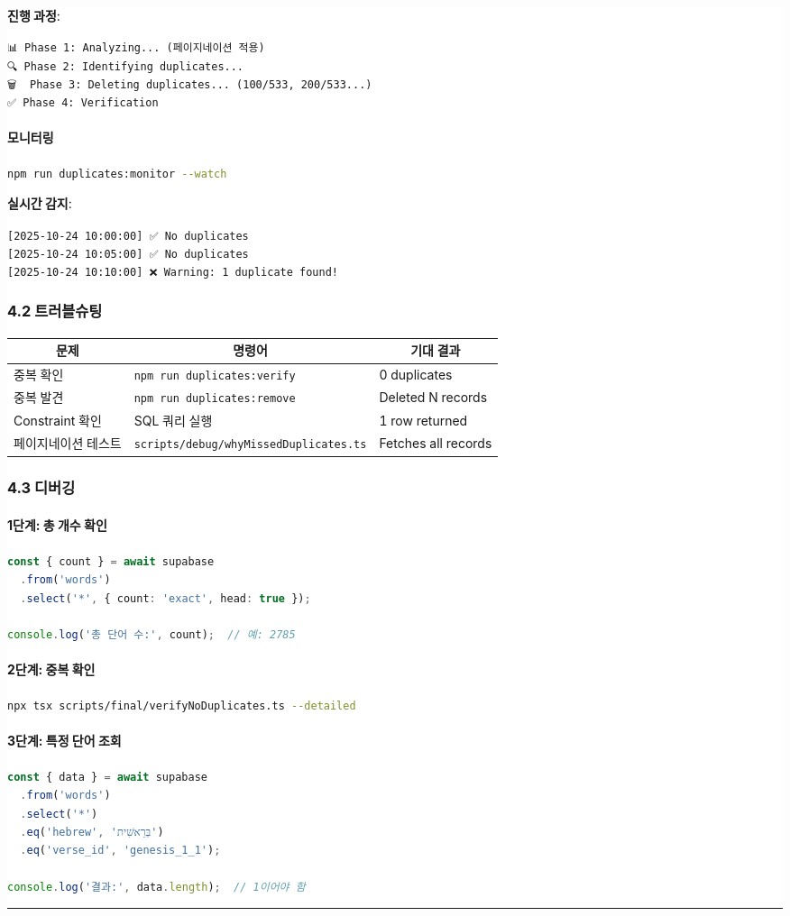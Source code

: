 **진행 과정**:
```
📊 Phase 1: Analyzing... (페이지네이션 적용)
🔍 Phase 2: Identifying duplicates...
🗑️  Phase 3: Deleting duplicates... (100/533, 200/533...)
✅ Phase 4: Verification
```

#### 모니터링
```bash
npm run duplicates:monitor --watch
```

**실시간 감지**:
```
[2025-10-24 10:00:00] ✅ No duplicates
[2025-10-24 10:05:00] ✅ No duplicates
[2025-10-24 10:10:00] ❌ Warning: 1 duplicate found!
```

### 4.2 트러블슈팅

| 문제 | 명령어 | 기대 결과 |
|------|--------|-----------|
| 중복 확인 | `npm run duplicates:verify` | 0 duplicates |
| 중복 발견 | `npm run duplicates:remove` | Deleted N records |
| Constraint 확인 | SQL 쿼리 실행 | 1 row returned |
| 페이지네이션 테스트 | `scripts/debug/whyMissedDuplicates.ts` | Fetches all records |

### 4.3 디버깅

#### 1단계: 총 개수 확인
```typescript
const { count } = await supabase
  .from('words')
  .select('*', { count: 'exact', head: true });

console.log('총 단어 수:', count);  // 예: 2785
```

#### 2단계: 중복 확인
```bash
npx tsx scripts/final/verifyNoDuplicates.ts --detailed
```

#### 3단계: 특정 단어 조회
```typescript
const { data } = await supabase
  .from('words')
  .select('*')
  .eq('hebrew', 'בְּרֵאשִׁית')
  .eq('verse_id', 'genesis_1_1');

console.log('결과:', data.length);  // 1이어야 함
```

---
